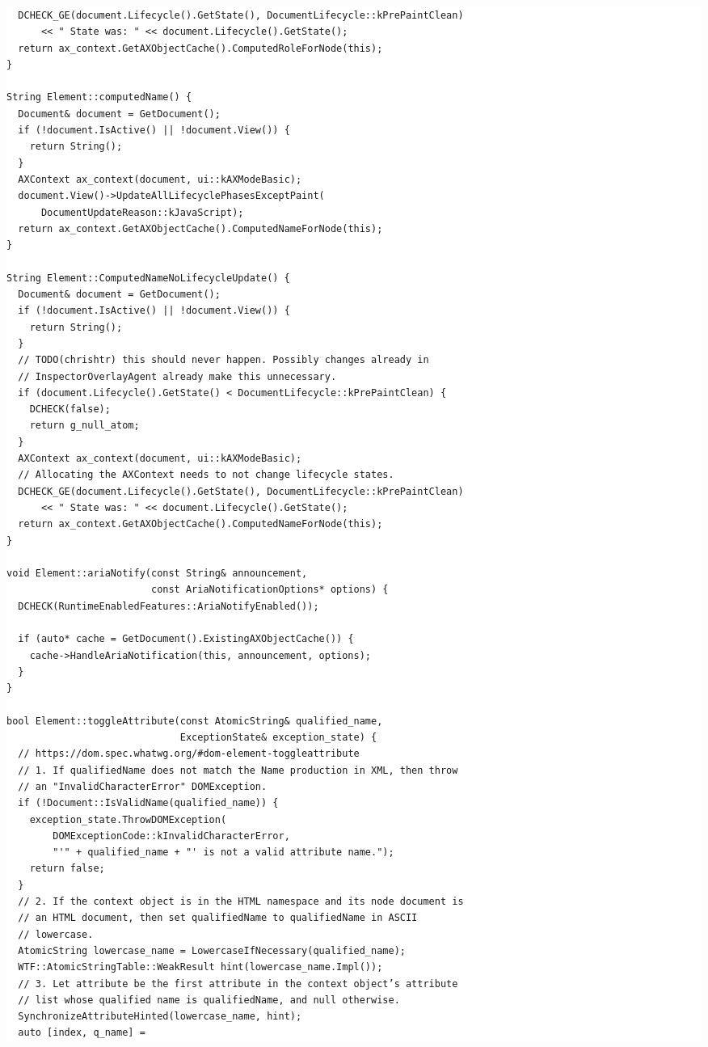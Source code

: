 ```
  DCHECK_GE(document.Lifecycle().GetState(), DocumentLifecycle::kPrePaintClean)
      << " State was: " << document.Lifecycle().GetState();
  return ax_context.GetAXObjectCache().ComputedRoleForNode(this);
}

String Element::computedName() {
  Document& document = GetDocument();
  if (!document.IsActive() || !document.View()) {
    return String();
  }
  AXContext ax_context(document, ui::kAXModeBasic);
  document.View()->UpdateAllLifecyclePhasesExceptPaint(
      DocumentUpdateReason::kJavaScript);
  return ax_context.GetAXObjectCache().ComputedNameForNode(this);
}

String Element::ComputedNameNoLifecycleUpdate() {
  Document& document = GetDocument();
  if (!document.IsActive() || !document.View()) {
    return String();
  }
  // TODO(chrishtr) this should never happen. Possibly changes already in
  // InspectorOverlayAgent already make this unnecessary.
  if (document.Lifecycle().GetState() < DocumentLifecycle::kPrePaintClean) {
    DCHECK(false);
    return g_null_atom;
  }
  AXContext ax_context(document, ui::kAXModeBasic);
  // Allocating the AXContext needs to not change lifecycle states.
  DCHECK_GE(document.Lifecycle().GetState(), DocumentLifecycle::kPrePaintClean)
      << " State was: " << document.Lifecycle().GetState();
  return ax_context.GetAXObjectCache().ComputedNameForNode(this);
}

void Element::ariaNotify(const String& announcement,
                         const AriaNotificationOptions* options) {
  DCHECK(RuntimeEnabledFeatures::AriaNotifyEnabled());

  if (auto* cache = GetDocument().ExistingAXObjectCache()) {
    cache->HandleAriaNotification(this, announcement, options);
  }
}

bool Element::toggleAttribute(const AtomicString& qualified_name,
                              ExceptionState& exception_state) {
  // https://dom.spec.whatwg.org/#dom-element-toggleattribute
  // 1. If qualifiedName does not match the Name production in XML, then throw
  // an "InvalidCharacterError" DOMException.
  if (!Document::IsValidName(qualified_name)) {
    exception_state.ThrowDOMException(
        DOMExceptionCode::kInvalidCharacterError,
        "'" + qualified_name + "' is not a valid attribute name.");
    return false;
  }
  // 2. If the context object is in the HTML namespace and its node document is
  // an HTML document, then set qualifiedName to qualifiedName in ASCII
  // lowercase.
  AtomicString lowercase_name = LowercaseIfNecessary(qualified_name);
  WTF::AtomicStringTable::WeakResult hint(lowercase_name.Impl());
  // 3. Let attribute be the first attribute in the context object’s attribute
  // list whose qualified name is qualifiedName, and null otherwise.
  SynchronizeAttributeHinted(lowercase_name, hint);
  auto [index, q_name] =
```